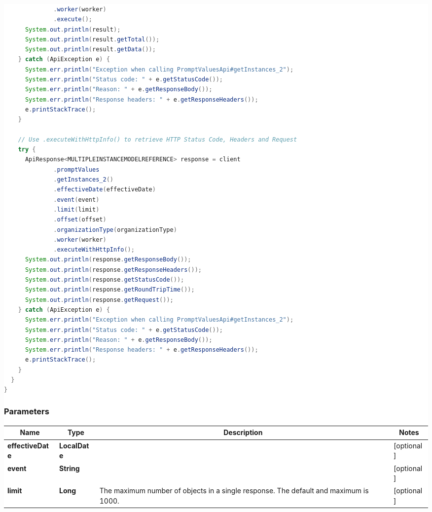 ```java
              .worker(worker)
              .execute();
      System.out.println(result);
      System.out.println(result.getTotal());
      System.out.println(result.getData());
    } catch (ApiException e) {
      System.err.println("Exception when calling PromptValuesApi#getInstances_2");
      System.err.println("Status code: " + e.getStatusCode());
      System.err.println("Reason: " + e.getResponseBody());
      System.err.println("Response headers: " + e.getResponseHeaders());
      e.printStackTrace();
    }

    // Use .executeWithHttpInfo() to retrieve HTTP Status Code, Headers and Request
    try {
      ApiResponse<MULTIPLEINSTANCEMODELREFERENCE> response = client
              .promptValues
              .getInstances_2()
              .effectiveDate(effectiveDate)
              .event(event)
              .limit(limit)
              .offset(offset)
              .organizationType(organizationType)
              .worker(worker)
              .executeWithHttpInfo();
      System.out.println(response.getResponseBody());
      System.out.println(response.getResponseHeaders());
      System.out.println(response.getStatusCode());
      System.out.println(response.getRoundTripTime());
      System.out.println(response.getRequest());
    } catch (ApiException e) {
      System.err.println("Exception when calling PromptValuesApi#getInstances_2");
      System.err.println("Status code: " + e.getStatusCode());
      System.err.println("Reason: " + e.getResponseBody());
      System.err.println("Response headers: " + e.getResponseHeaders());
      e.printStackTrace();
    }
  }
}

```

### Parameters

| Name | Type | Description  | Notes |
|------------- | ------------- | ------------- | -------------|
| **effectiveDate** | **LocalDate**|  | [optional] |
| **event** | **String**|  | [optional] |
| **limit** | **Long**| The maximum number of objects in a single response. The default and maximum is 1000. | [optional] |
